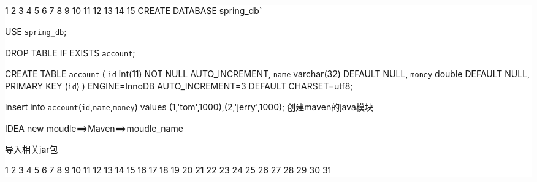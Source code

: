 1
2
3
4
5
6
7
8
9
10
11
12
13
14
15
CREATE DATABASE spring_db` 

USE `spring_db`;

DROP TABLE IF EXISTS `account`;

CREATE TABLE `account` (
  `id` int(11) NOT NULL AUTO_INCREMENT,
  `name` varchar(32) DEFAULT NULL,
  `money` double DEFAULT NULL,
  PRIMARY KEY (`id`)
) ENGINE=InnoDB AUTO_INCREMENT=3 DEFAULT CHARSET=utf8;


insert  into `account`(`id`,`name`,`money`) values (1,'tom',1000),(2,'jerry',1000);
创建maven的java模块

IDEA new moudle==>Maven==>moudle_name

导入相关jar包

1
2
3
4
5
6
7
8
9
10
11
12
13
14
15
16
17
18
19
20
21
22
23
24
25
26
27
28
29
30
31